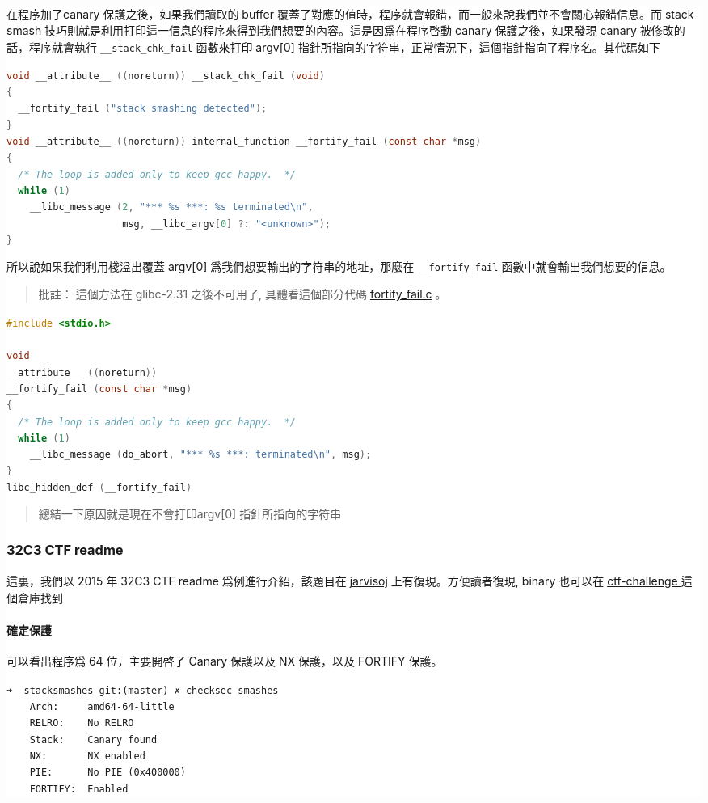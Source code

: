 
在程序加了canary 保護之後，如果我們讀取的 buffer 覆蓋了對應的值時，程序就會報錯，而一般來說我們並不會關心報錯信息。而 stack smash 技巧則就是利用打印這一信息的程序來得到我們想要的內容。這是因爲在程序啓動 canary 保護之後，如果發現 canary 被修改的話，程序就會執行 `__stack_chk_fail` 函數來打印 argv[0] 指針所指向的字符串，正常情況下，這個指針指向了程序名。其代碼如下

```C
void __attribute__ ((noreturn)) __stack_chk_fail (void)
{
  __fortify_fail ("stack smashing detected");
}
void __attribute__ ((noreturn)) internal_function __fortify_fail (const char *msg)
{
  /* The loop is added only to keep gcc happy.  */
  while (1)
    __libc_message (2, "*** %s ***: %s terminated\n",
                    msg, __libc_argv[0] ?: "<unknown>");
}
```

所以說如果我們利用棧溢出覆蓋 argv[0] 爲我們想要輸出的字符串的地址，那麼在 `__fortify_fail` 函數中就會輸出我們想要的信息。



> 批註： 這個方法在 glibc-2.31 之後不可用了, 具體看這個部分代碼 [fortify_fail.c](https://elixir.bootlin.com/glibc/glibc-2.31/source/debug/fortify_fail.c) 。

```c
#include <stdio.h>

void
__attribute__ ((noreturn))
__fortify_fail (const char *msg)
{
  /* The loop is added only to keep gcc happy.  */
  while (1)
    __libc_message (do_abort, "*** %s ***: terminated\n", msg);
}
libc_hidden_def (__fortify_fail)
```

> 總結一下原因就是現在不會打印argv[0] 指針所指向的字符串

### 32C3 CTF readme

這裏，我們以 2015 年 32C3 CTF readme 爲例進行介紹，該題目在 [jarvisoj](https://www.jarvisoj.com/challenges) 上有復現。方便讀者復現, binary 也可以在 [ctf-challenge ](https://github.com/ctf-wiki/ctf-challenges/tree/master/pwn/stackoverflow/stacksmashes/32c3-CTF-readme)這個倉庫找到

#### 確定保護

可以看出程序爲 64 位，主要開啓了 Canary 保護以及 NX 保護，以及 FORTIFY 保護。

```shell
➜  stacksmashes git:(master) ✗ checksec smashes
    Arch:     amd64-64-little
    RELRO:    No RELRO
    Stack:    Canary found
    NX:       NX enabled
    PIE:      No PIE (0x400000)
    FORTIFY:  Enabled
```
